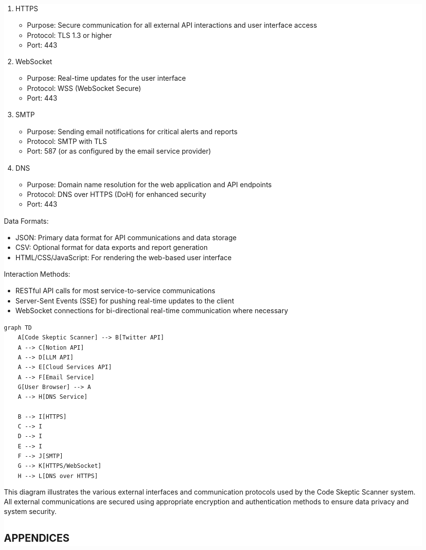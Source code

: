 1. HTTPS
   - Purpose: Secure communication for all external API interactions and user interface access
   - Protocol: TLS 1.3 or higher
   - Port: 443

2. WebSocket
   - Purpose: Real-time updates for the user interface
   - Protocol: WSS (WebSocket Secure)
   - Port: 443

3. SMTP
   - Purpose: Sending email notifications for critical alerts and reports
   - Protocol: SMTP with TLS
   - Port: 587 (or as configured by the email service provider)

4. DNS
   - Purpose: Domain name resolution for the web application and API endpoints
   - Protocol: DNS over HTTPS (DoH) for enhanced security
   - Port: 443

Data Formats:
- JSON: Primary data format for API communications and data storage
- CSV: Optional format for data exports and report generation
- HTML/CSS/JavaScript: For rendering the web-based user interface

Interaction Methods:
- RESTful API calls for most service-to-service communications
- Server-Sent Events (SSE) for pushing real-time updates to the client
- WebSocket connections for bi-directional real-time communication where necessary

```mermaid
graph TD
    A[Code Skeptic Scanner] --> B[Twitter API]
    A --> C[Notion API]
    A --> D[LLM API]
    A --> E[Cloud Services API]
    A --> F[Email Service]
    G[User Browser] --> A
    A --> H[DNS Service]
    
    B --> I[HTTPS]
    C --> I
    D --> I
    E --> I
    F --> J[SMTP]
    G --> K[HTTPS/WebSocket]
    H --> L[DNS over HTTPS]
```

This diagram illustrates the various external interfaces and communication protocols used by the Code Skeptic Scanner system. All external communications are secured using appropriate encryption and authentication methods to ensure data privacy and system security.

## APPENDICES
